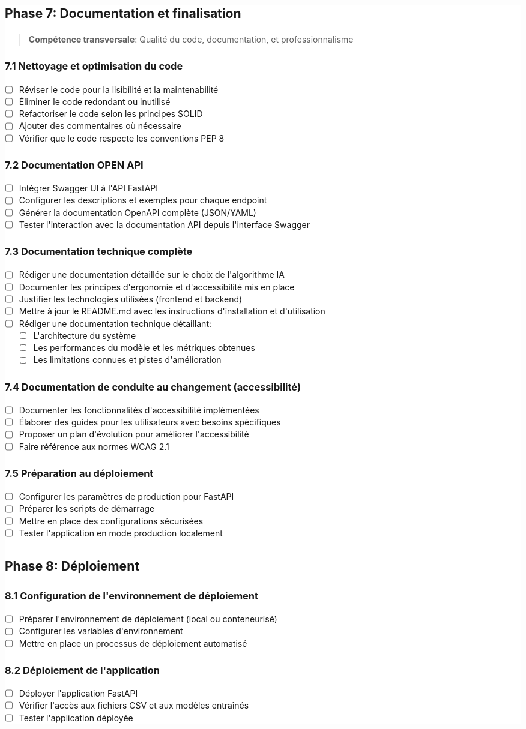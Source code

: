 ## Phase 7: Documentation et finalisation

> **Compétence transversale**: Qualité du code, documentation, et professionnalisme

### 7.1 Nettoyage et optimisation du code
- [ ] Réviser le code pour la lisibilité et la maintenabilité
- [ ] Éliminer le code redondant ou inutilisé
- [ ] Refactoriser le code selon les principes SOLID
- [ ] Ajouter des commentaires où nécessaire
- [ ] Vérifier que le code respecte les conventions PEP 8

### 7.2 Documentation OPEN API
- [ ] Intégrer Swagger UI à l'API FastAPI
- [ ] Configurer les descriptions et exemples pour chaque endpoint
- [ ] Générer la documentation OpenAPI complète (JSON/YAML)
- [ ] Tester l'interaction avec la documentation API depuis l'interface Swagger

### 7.3 Documentation technique complète
- [ ] Rédiger une documentation détaillée sur le choix de l'algorithme IA
- [ ] Documenter les principes d'ergonomie et d'accessibilité mis en place
- [ ] Justifier les technologies utilisées (frontend et backend)
- [ ] Mettre à jour le README.md avec les instructions d'installation et d'utilisation
- [ ] Rédiger une documentation technique détaillant:
  - [ ] L'architecture du système
  - [ ] Les performances du modèle et les métriques obtenues
  - [ ] Les limitations connues et pistes d'amélioration

### 7.4 Documentation de conduite au changement (accessibilité)
- [ ] Documenter les fonctionnalités d'accessibilité implémentées
- [ ] Élaborer des guides pour les utilisateurs avec besoins spécifiques
- [ ] Proposer un plan d'évolution pour améliorer l'accessibilité
- [ ] Faire référence aux normes WCAG 2.1

### 7.5 Préparation au déploiement
- [ ] Configurer les paramètres de production pour FastAPI
- [ ] Préparer les scripts de démarrage
- [ ] Mettre en place des configurations sécurisées
- [ ] Tester l'application en mode production localement

## Phase 8: Déploiement

### 8.1 Configuration de l'environnement de déploiement
- [ ] Préparer l'environnement de déploiement (local ou conteneurisé)
- [ ] Configurer les variables d'environnement
- [ ] Mettre en place un processus de déploiement automatisé

### 8.2 Déploiement de l'application
- [ ] Déployer l'application FastAPI
- [ ] Vérifier l'accès aux fichiers CSV et aux modèles entraînés
- [ ] Tester l'application déployée
